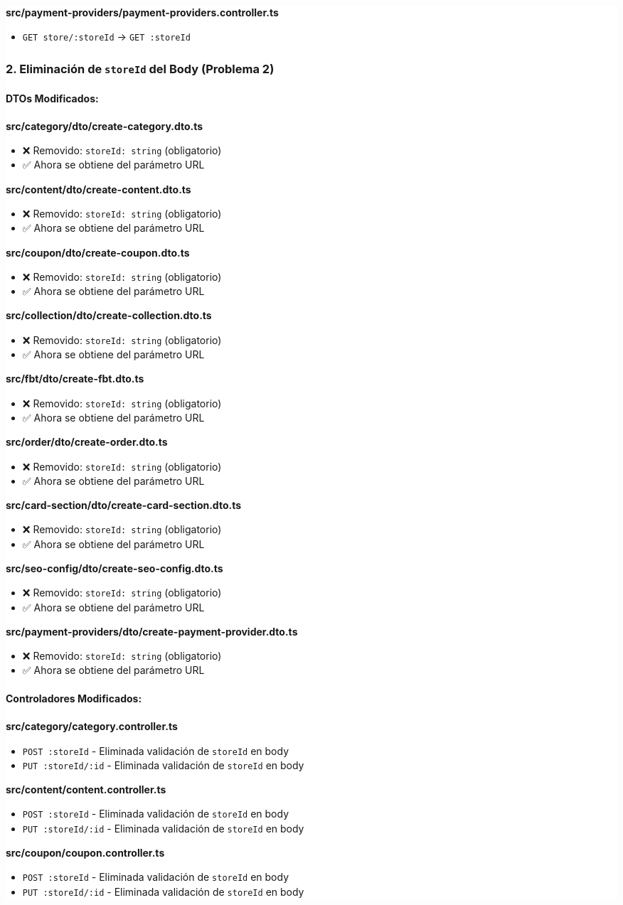 **src/payment-providers/payment-providers.controller.ts**
- `GET store/:storeId` → `GET :storeId`

### 2. Eliminación de `storeId` del Body (Problema 2)

#### DTOs Modificados:

**src/category/dto/create-category.dto.ts**
- ❌ Removido: `storeId: string` (obligatorio)
- ✅ Ahora se obtiene del parámetro URL

**src/content/dto/create-content.dto.ts**
- ❌ Removido: `storeId: string` (obligatorio)
- ✅ Ahora se obtiene del parámetro URL

**src/coupon/dto/create-coupon.dto.ts**
- ❌ Removido: `storeId: string` (obligatorio)
- ✅ Ahora se obtiene del parámetro URL

**src/collection/dto/create-collection.dto.ts**
- ❌ Removido: `storeId: string` (obligatorio)
- ✅ Ahora se obtiene del parámetro URL

**src/fbt/dto/create-fbt.dto.ts**
- ❌ Removido: `storeId: string` (obligatorio)
- ✅ Ahora se obtiene del parámetro URL

**src/order/dto/create-order.dto.ts**
- ❌ Removido: `storeId: string` (obligatorio)
- ✅ Ahora se obtiene del parámetro URL

**src/card-section/dto/create-card-section.dto.ts**
- ❌ Removido: `storeId: string` (obligatorio)
- ✅ Ahora se obtiene del parámetro URL

**src/seo-config/dto/create-seo-config.dto.ts**
- ❌ Removido: `storeId: string` (obligatorio)
- ✅ Ahora se obtiene del parámetro URL

**src/payment-providers/dto/create-payment-provider.dto.ts**
- ❌ Removido: `storeId: string` (obligatorio)
- ✅ Ahora se obtiene del parámetro URL

#### Controladores Modificados:

**src/category/category.controller.ts**
- `POST :storeId` - Eliminada validación de `storeId` en body
- `PUT :storeId/:id` - Eliminada validación de `storeId` en body

**src/content/content.controller.ts**
- `POST :storeId` - Eliminada validación de `storeId` en body
- `PUT :storeId/:id` - Eliminada validación de `storeId` en body

**src/coupon/coupon.controller.ts**
- `POST :storeId` - Eliminada validación de `storeId` en body
- `PUT :storeId/:id` - Eliminada validación de `storeId` en body
